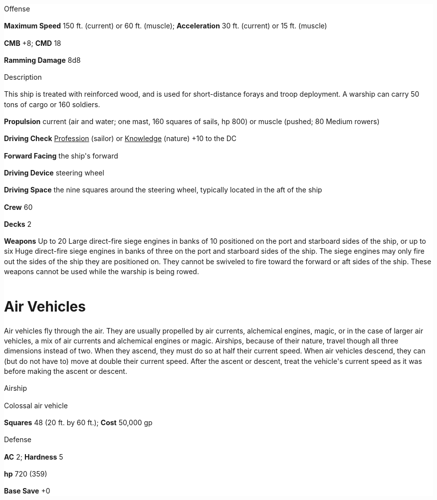 Offense

**Maximum Speed** 150 ft. (current) or 60 ft. (muscle); **Acceleration** 30 ft. (current) or 15 ft. (muscle)

**CMB** +8; **CMD** 18

**Ramming Damage** 8d8

Description

This ship is treated with reinforced wood, and is used for short-distance forays and troop deployment. A warship can carry 50 tons of cargo or 160 soldiers.

**Propulsion** current (air and water; one mast, 160 squares of sails, hp 800) or muscle (pushed; 80 Medium rowers)

**Driving Check** [Profession](../skills_dir/profession#_profession) (sailor) or [Knowledge](../skills_dir/knowledge#_knowledge) (nature) +10 to the DC

**Forward Facing** the ship's forward

**Driving Device** steering wheel

**Driving Space** the nine squares around the steering wheel, typically located in the aft of the ship

**Crew** 60

**Decks** 2

**Weapons** Up to 20 Large direct-fire siege engines in banks of 10 positioned on the port and starboard sides of the ship, or up to six Huge direct-fire siege engines in banks of three on the port and starboard sides of the ship. The siege engines may only fire out the sides of the ship they are positioned on. They cannot be swiveled to fire toward the forward or aft sides of the ship. These weapons cannot be used while the warship is being rowed.

# Air Vehicles

Air vehicles fly through the air. They are usually propelled by air currents, alchemical engines, magic, or in the case of larger air vehicles, a mix of air currents and alchemical engines or magic. Airships, because of their nature, travel though all three dimensions instead of two. When they ascend, they must do so at half their current speed. When air vehicles descend, they can (but do not have to) move at double their current speed. After the ascent or descent, treat the vehicle's current speed as it was before making the ascent or descent.

Airship

Colossal air vehicle

**Squares** 48 (20 ft. by 60 ft.); **Cost** 50,000 gp

Defense

**AC** 2; **Hardness** 5

**hp** 720 (359)

**Base Save** +0
